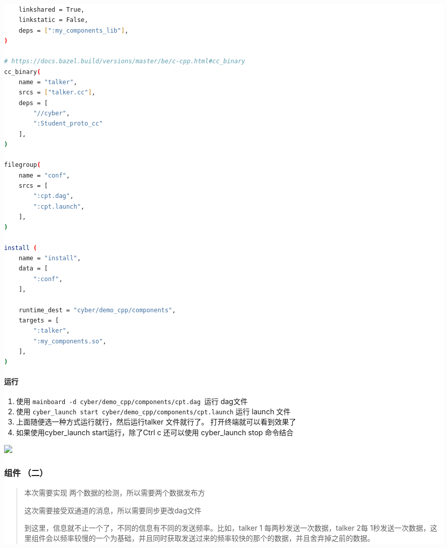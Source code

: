 ```bash
    linkshared = True, 
    linkstatic = False,
    deps = [":my_components_lib"],
)

# https://docs.bazel.build/versions/master/be/c-cpp.html#cc_binary
cc_binary(
    name = "talker",
    srcs = ["talker.cc"],
    deps = [
        "//cyber",
        ":Student_proto_cc"
    ],
)

filegroup(
    name = "conf",
    srcs = [
        ":cpt.dag",
        ":cpt.launch",
    ],
)

install (
    name = "install",
    data = [
        ":conf",
    ],

    runtime_dest = "cyber/demo_cpp/components",
    targets = [
        ":talker",
        ":my_components.so",
    ],
)
```



#### 运行

1. 使用  `mainboard -d cyber/demo_cpp/components/cpt.dag `运行 dag文件
2. 使用 `cyber_launch start cyber/demo_cpp/components/cpt.launch` 运行 launch 文件
3. 上面随便选一种方式运行就行，然后运行talker 文件就行了。 打开终端就可以看到效果了
4. 如果使用cyber_launch start运行，除了Ctrl c 还可以使用 cyber_launch  stop 命令结合

![](https://cdn.jsdelivr.net/gh/yuri2078/images/apollo/20221004_194439.png)



### 组件 （二）

> 本次需要实现 两个数据的检测，所以需要两个数据发布方
>
> 这次需要接受双通道的消息，所以需要同步更改dag文件
>
> 到这里，信息就不止一个了，不同的信息有不同的发送频率。比如，talker 1 每两秒发送一次数据，talker 2每 1秒发送一次数据，这里组件会以频率较慢的一个为基础，并且同时获取发送过来的频率较快的那个的数据，并且舍弃掉之前的数据。
